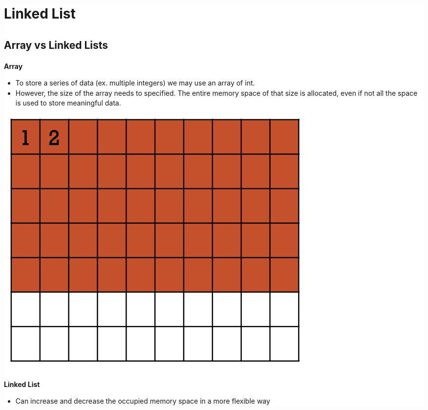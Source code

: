 # Linked List

## Array vs Linked Lists
**Array** 
- To store a series of data (ex. multiple integers) we may use an array of int. 
- However, the size of the array needs to specified. The entire memory space of that size is allocated, even if not all the space is used to store meaningful data. 

![](/images/array.png)

**Linked List**
- Can increase and decrease the occupied memory space in a more flexible way
